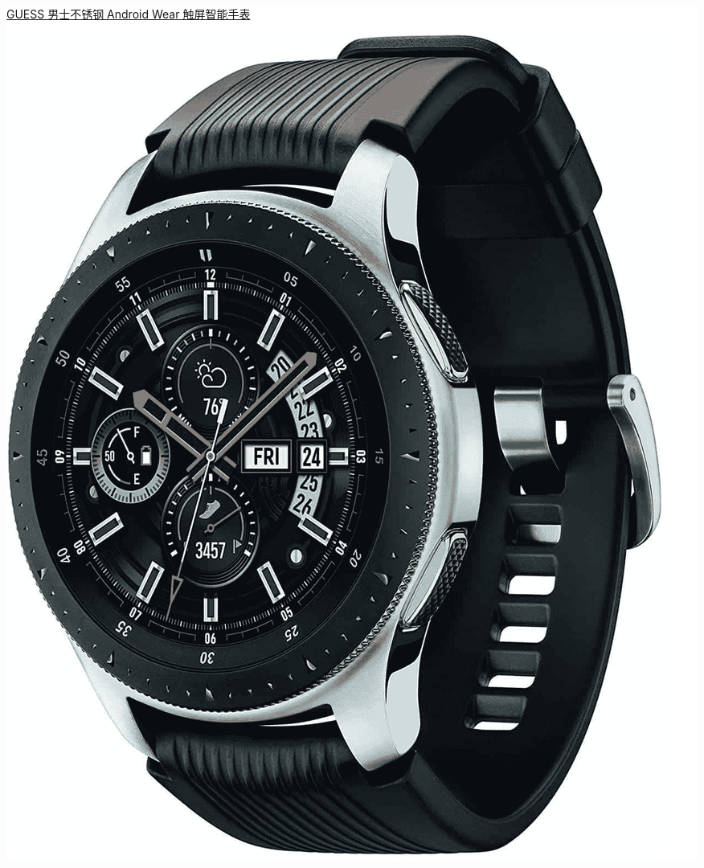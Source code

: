 [GUESS 男士不锈钢 Android Wear 触屏智能手表](https://simpleprogrammer.com/android-wear-touch)

![](img/fd696fbb4e2e389f2c65c7f6267461db.png "Samsung Galaxy Smartwatch")
